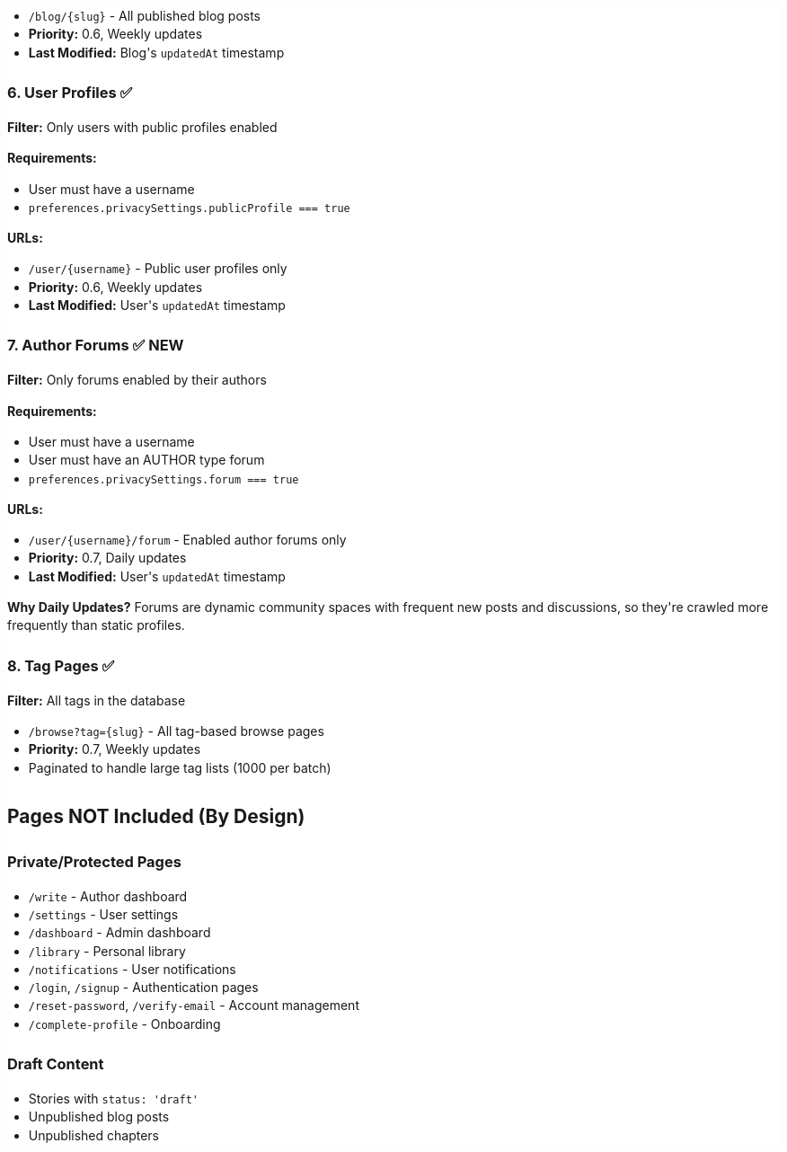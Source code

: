 - `/blog/{slug}` - All published blog posts
- **Priority:** 0.6, Weekly updates
- **Last Modified:** Blog's `updatedAt` timestamp

### 6. User Profiles ✅
**Filter:** Only users with public profiles enabled

**Requirements:**
- User must have a username
- `preferences.privacySettings.publicProfile === true`

**URLs:**
- `/user/{username}` - Public user profiles only
- **Priority:** 0.6, Weekly updates
- **Last Modified:** User's `updatedAt` timestamp

### 7. Author Forums ✅ **NEW**
**Filter:** Only forums enabled by their authors

**Requirements:**
- User must have a username
- User must have an AUTHOR type forum
- `preferences.privacySettings.forum === true`

**URLs:**
- `/user/{username}/forum` - Enabled author forums only
- **Priority:** 0.7, Daily updates
- **Last Modified:** User's `updatedAt` timestamp

**Why Daily Updates?**
Forums are dynamic community spaces with frequent new posts and discussions, so they're crawled more frequently than static profiles.

### 8. Tag Pages ✅
**Filter:** All tags in the database

- `/browse?tag={slug}` - All tag-based browse pages
- **Priority:** 0.7, Weekly updates
- Paginated to handle large tag lists (1000 per batch)

## Pages NOT Included (By Design)

### Private/Protected Pages
- `/write` - Author dashboard
- `/settings` - User settings
- `/dashboard` - Admin dashboard
- `/library` - Personal library
- `/notifications` - User notifications
- `/login`, `/signup` - Authentication pages
- `/reset-password`, `/verify-email` - Account management
- `/complete-profile` - Onboarding

### Draft Content
- Stories with `status: 'draft'`
- Unpublished blog posts
- Unpublished chapters
